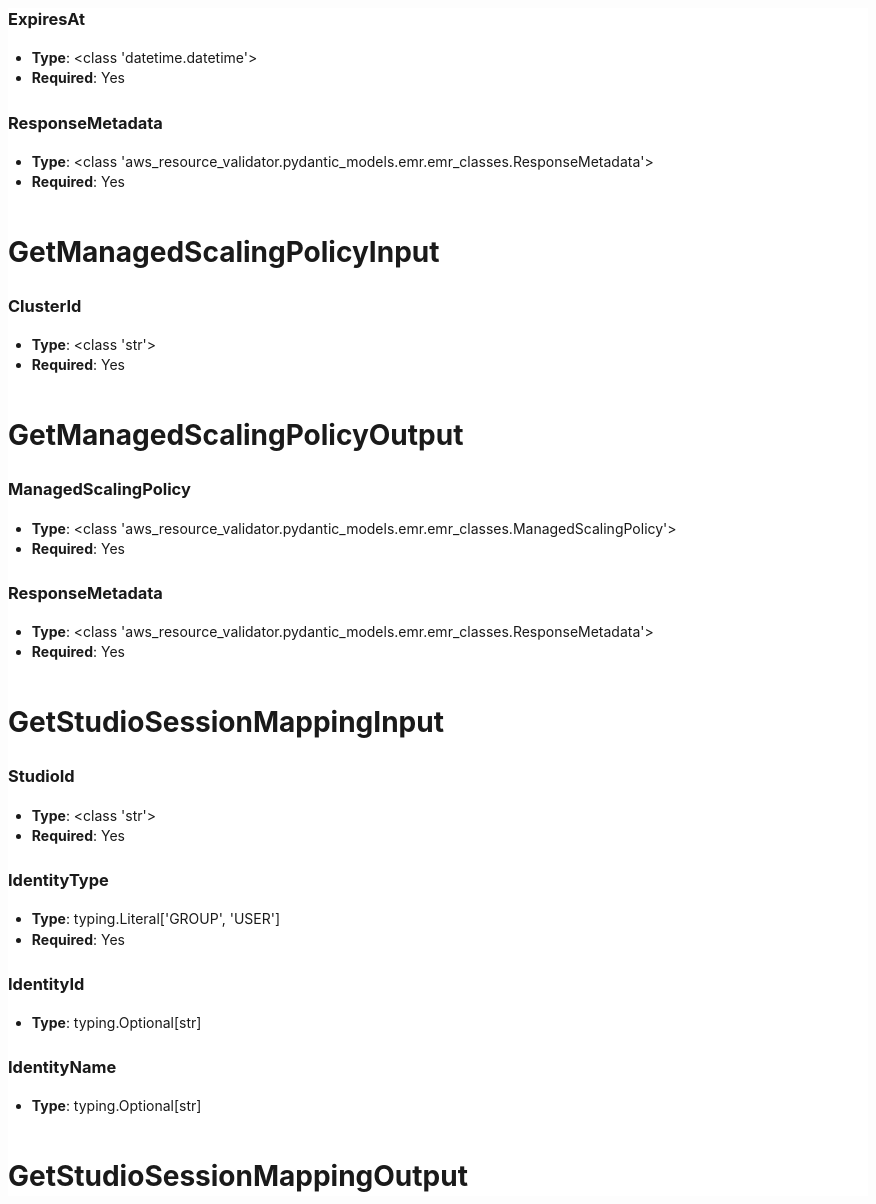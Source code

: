 ### ExpiresAt
- **Type**: <class 'datetime.datetime'>
- **Required**: Yes

### ResponseMetadata
- **Type**: <class 'aws_resource_validator.pydantic_models.emr.emr_classes.ResponseMetadata'>
- **Required**: Yes


# GetManagedScalingPolicyInput

### ClusterId
- **Type**: <class 'str'>
- **Required**: Yes


# GetManagedScalingPolicyOutput

### ManagedScalingPolicy
- **Type**: <class 'aws_resource_validator.pydantic_models.emr.emr_classes.ManagedScalingPolicy'>
- **Required**: Yes

### ResponseMetadata
- **Type**: <class 'aws_resource_validator.pydantic_models.emr.emr_classes.ResponseMetadata'>
- **Required**: Yes


# GetStudioSessionMappingInput

### StudioId
- **Type**: <class 'str'>
- **Required**: Yes

### IdentityType
- **Type**: typing.Literal['GROUP', 'USER']
- **Required**: Yes

### IdentityId
- **Type**: typing.Optional[str]

### IdentityName
- **Type**: typing.Optional[str]


# GetStudioSessionMappingOutput
